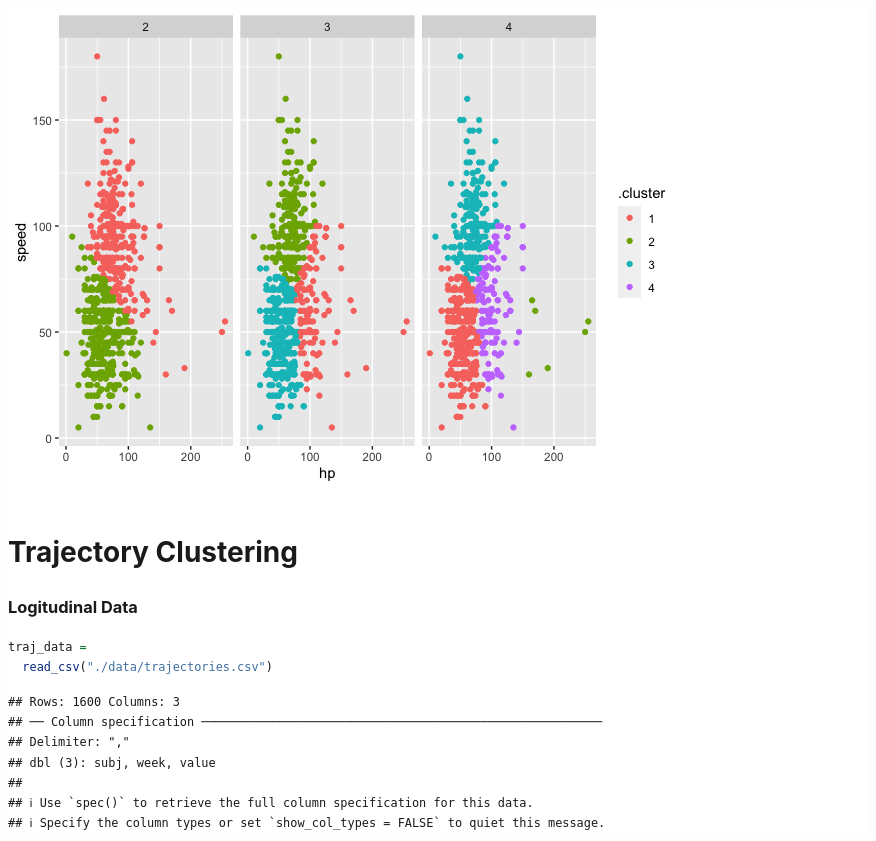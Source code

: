 ![](statistical_learning_files/figure-gfm/unnamed-chunk-12-1.png)

# Trajectory Clustering

### Logitudinal Data

``` r
traj_data = 
  read_csv("./data/trajectories.csv")
```

    ## Rows: 1600 Columns: 3
    ## ── Column specification ────────────────────────────────────────────────────────
    ## Delimiter: ","
    ## dbl (3): subj, week, value
    ## 
    ## ℹ Use `spec()` to retrieve the full column specification for this data.
    ## ℹ Specify the column types or set `show_col_types = FALSE` to quiet this message.
